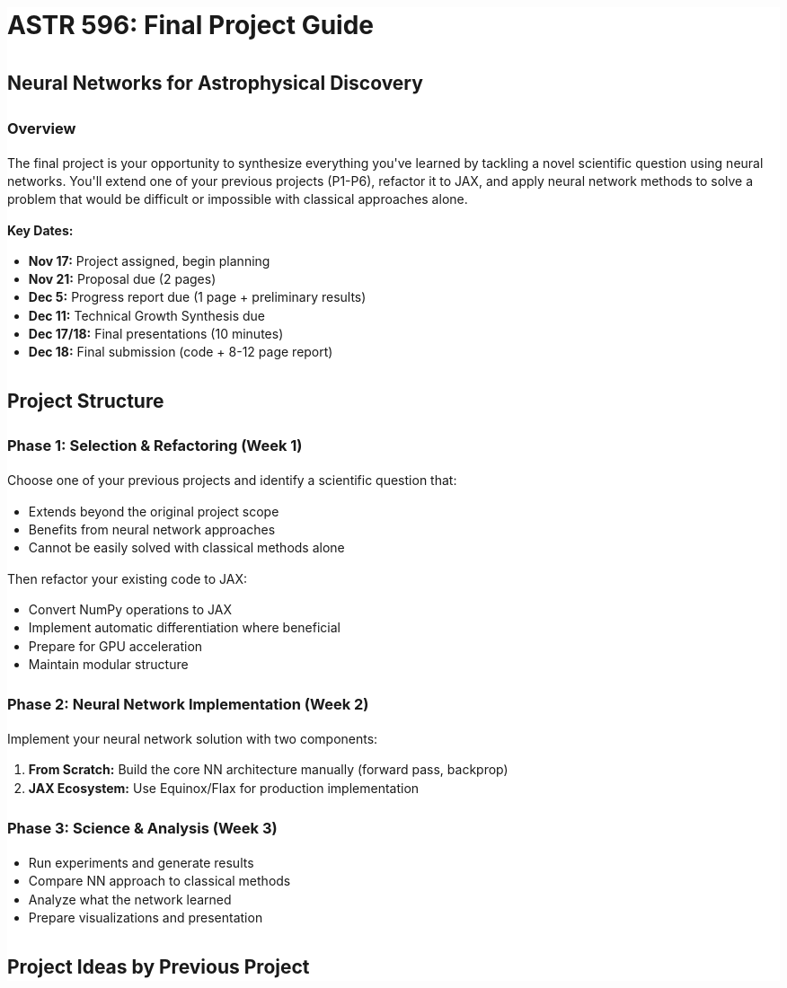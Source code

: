 # ASTR 596: Final Project Guide

## **Neural Networks for Astrophysical Discovery**

### **Overview**

The final project is your opportunity to synthesize everything you've learned by tackling a novel scientific question using neural networks. You'll extend one of your previous projects (P1-P6), refactor it to JAX, and apply neural network methods to solve a problem that would be difficult or impossible with classical approaches alone.

**Key Dates:**

- **Nov 17:** Project assigned, begin planning
- **Nov 21:** Proposal due (2 pages)
- **Dec 5:** Progress report due (1 page + preliminary results)
- **Dec 11:** Technical Growth Synthesis due
- **Dec 17/18:** Final presentations (10 minutes)
- **Dec 18:** Final submission (code + 8-12 page report)

## Project Structure

### Phase 1: Selection & Refactoring (Week 1)

Choose one of your previous projects and identify a scientific question that:

- Extends beyond the original project scope
- Benefits from neural network approaches
- Cannot be easily solved with classical methods alone

Then refactor your existing code to JAX:

- Convert NumPy operations to JAX
- Implement automatic differentiation where beneficial
- Prepare for GPU acceleration
- Maintain modular structure

### Phase 2: Neural Network Implementation (Week 2)

Implement your neural network solution with two components:

1. **From Scratch:** Build the core NN architecture manually (forward pass, backprop)
2. **JAX Ecosystem:** Use Equinox/Flax for production implementation

### Phase 3: Science & Analysis (Week 3)

- Run experiments and generate results
- Compare NN approach to classical methods
- Analyze what the network learned
- Prepare visualizations and presentation

## Project Ideas by Previous Project
